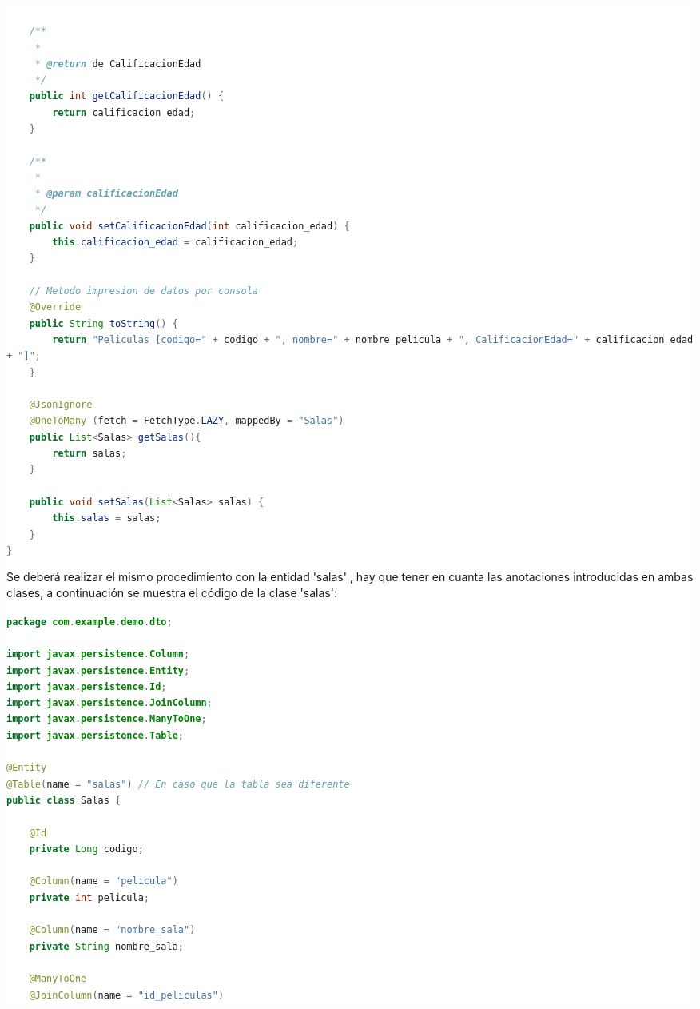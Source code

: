 ```java

	/**
	 * 
	 * @return de CalificacionEdad
	 */
	public int getCalificacionEdad() {
		return calificacion_edad;
	}

	/**
	 * 
	 * @param calificacionEdad
	 */
	public void setCalificacionEdad(int calificacion_edad) {
		this.calificacion_edad = calificacion_edad;
	}

	// Metodo impresion de datos por consola
	@Override
	public String toString() {
		return "Peliculas [codigo=" + codigo + ", nombre=" + nombre_pelicula + ", CalificacionEdad=" + calificacion_edad + "]";
	}	
	
	@JsonIgnore
	@OneToMany (fetch = FetchType.LAZY, mappedBy = "Salas")
	public List<Salas> getSalas(){
		return salas;
	}

	public void setSalas(List<Salas> salas) {
		this.salas = salas;
	}	
}

```
Se deberá realizar el mismo procedimiento con la entidad 'salas' , hay que tener en cuanta las anotaciones introducidas en ambas clases, a continuación se muestra el código de la clase 'salas':

```java
package com.example.demo.dto;

import javax.persistence.Column;
import javax.persistence.Entity;
import javax.persistence.Id;
import javax.persistence.JoinColumn;
import javax.persistence.ManyToOne;
import javax.persistence.Table;

@Entity
@Table(name = "salas") // En caso que la tabla sea diferente
public class Salas {

	@Id
	private Long codigo;
	
	@Column(name = "pelicula")
	private int pelicula;
	
	@Column(name = "nombre_sala")
	private String nombre_sala;

	@ManyToOne
	@JoinColumn(name = "id_peliculas")
```